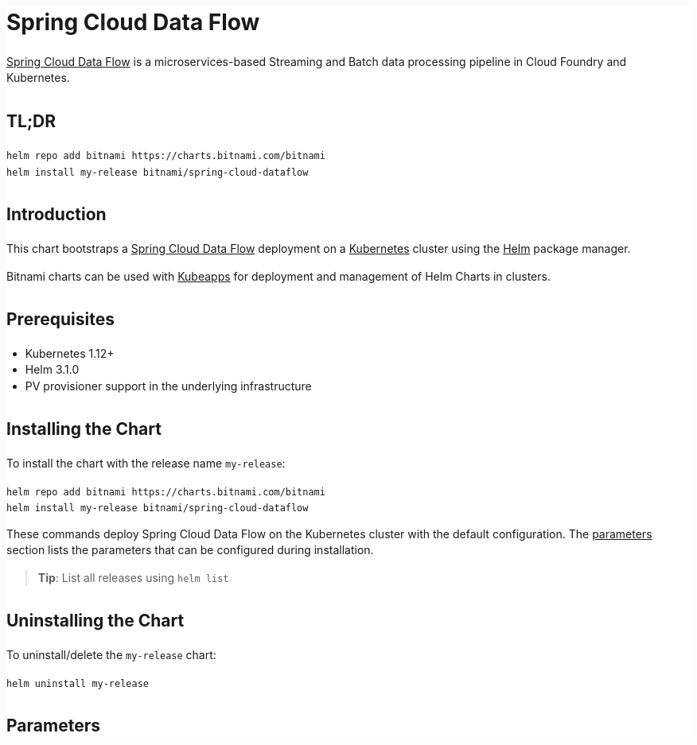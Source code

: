 # Spring Cloud Data Flow

[Spring Cloud Data Flow](https://dataflow.spring.io/) is a microservices-based Streaming and Batch data processing pipeline in Cloud Foundry and Kubernetes.

## TL;DR

```bash
helm repo add bitnami https://charts.bitnami.com/bitnami
helm install my-release bitnami/spring-cloud-dataflow
```

## Introduction

This chart bootstraps a [Spring Cloud Data Flow](https://github.com/bitnami/bitnami-docker-spring-cloud-dataflow) deployment on a [Kubernetes](http://kubernetes.io) cluster using the [Helm](https://helm.sh) package manager.

Bitnami charts can be used with [Kubeapps](https://kubeapps.com/) for deployment and management of Helm Charts in clusters.

## Prerequisites

- Kubernetes 1.12+
- Helm 3.1.0
- PV provisioner support in the underlying infrastructure

## Installing the Chart

To install the chart with the release name `my-release`:

```bash
helm repo add bitnami https://charts.bitnami.com/bitnami
helm install my-release bitnami/spring-cloud-dataflow
```

These commands deploy Spring Cloud Data Flow on the Kubernetes cluster with the default configuration. The [parameters](#parameters) section lists the parameters that can be configured during installation.

> **Tip**: List all releases using `helm list`

## Uninstalling the Chart

To uninstall/delete the `my-release` chart:

```bash
helm uninstall my-release
```

## Parameters
